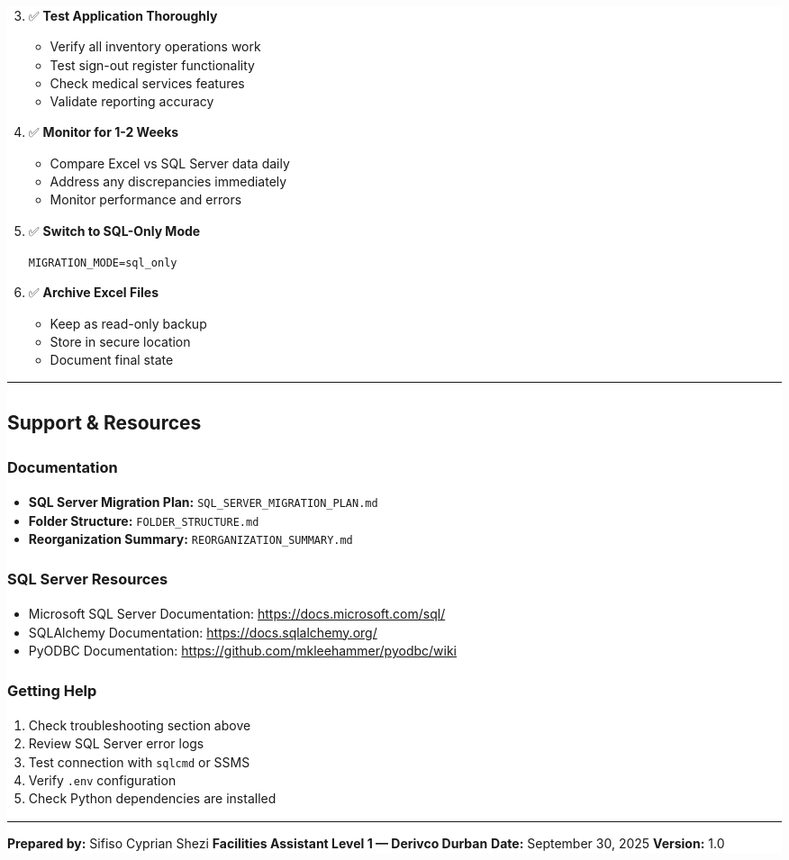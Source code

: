 3. ✅ **Test Application Thoroughly**
   - Verify all inventory operations work
   - Test sign-out register functionality
   - Check medical services features
   - Validate reporting accuracy

4. ✅ **Monitor for 1-2 Weeks**
   - Compare Excel vs SQL Server data daily
   - Address any discrepancies immediately
   - Monitor performance and errors

5. ✅ **Switch to SQL-Only Mode**
   ```env
   MIGRATION_MODE=sql_only
   ```

6. ✅ **Archive Excel Files**
   - Keep as read-only backup
   - Store in secure location
   - Document final state

---

## Support & Resources

### Documentation
- **SQL Server Migration Plan:** `SQL_SERVER_MIGRATION_PLAN.md`
- **Folder Structure:** `FOLDER_STRUCTURE.md`
- **Reorganization Summary:** `REORGANIZATION_SUMMARY.md`

### SQL Server Resources
- Microsoft SQL Server Documentation: https://docs.microsoft.com/sql/
- SQLAlchemy Documentation: https://docs.sqlalchemy.org/
- PyODBC Documentation: https://github.com/mkleehammer/pyodbc/wiki

### Getting Help
1. Check troubleshooting section above
2. Review SQL Server error logs
3. Test connection with `sqlcmd` or SSMS
4. Verify `.env` configuration
5. Check Python dependencies are installed

---

**Prepared by:** Sifiso Cyprian Shezi
**Facilities Assistant Level 1 — Derivco Durban**
**Date:** September 30, 2025
**Version:** 1.0